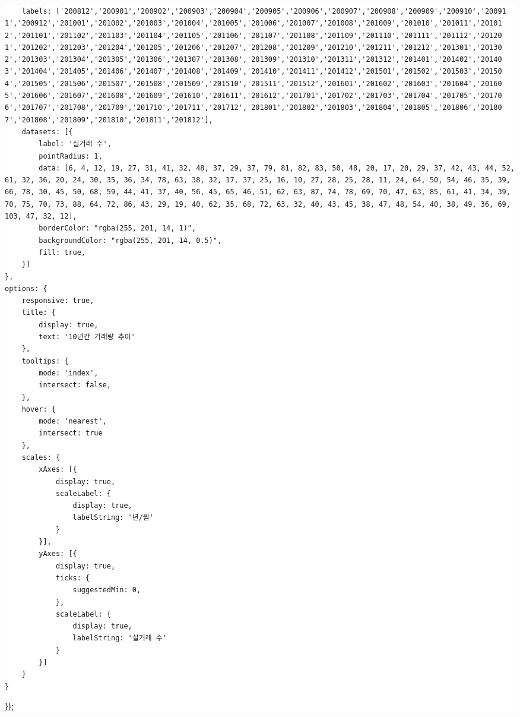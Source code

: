         labels: ['200812','200901','200902','200903','200904','200905','200906','200907','200908','200909','200910','200911','200912','201001','201002','201003','201004','201005','201006','201007','201008','201009','201010','201011','201012','201101','201102','201103','201104','201105','201106','201107','201108','201109','201110','201111','201112','201201','201202','201203','201204','201205','201206','201207','201208','201209','201210','201211','201212','201301','201302','201303','201304','201305','201306','201307','201308','201309','201310','201311','201312','201401','201402','201403','201404','201405','201406','201407','201408','201409','201410','201411','201412','201501','201502','201503','201504','201505','201506','201507','201508','201509','201510','201511','201512','201601','201602','201603','201604','201605','201606','201607','201608','201609','201610','201611','201612','201701','201702','201703','201704','201705','201706','201707','201708','201709','201710','201711','201712','201801','201802','201803','201804','201805','201806','201807','201808','201809','201810','201811','201812'],
        datasets: [{
            label: '실거래 수',
            pointRadius: 1,
            data: [6, 4, 12, 19, 27, 31, 41, 32, 48, 37, 29, 37, 79, 81, 82, 83, 50, 48, 20, 17, 20, 29, 37, 42, 43, 44, 52, 61, 32, 36, 20, 24, 30, 35, 36, 34, 78, 63, 38, 32, 17, 37, 25, 16, 10, 27, 28, 25, 28, 11, 24, 64, 50, 54, 46, 35, 39, 66, 78, 30, 45, 50, 68, 59, 44, 41, 37, 40, 56, 45, 65, 46, 51, 62, 63, 87, 74, 78, 69, 70, 47, 63, 85, 61, 41, 34, 39, 70, 75, 70, 73, 88, 64, 72, 86, 43, 29, 19, 40, 62, 35, 68, 72, 63, 32, 40, 43, 45, 38, 47, 48, 54, 40, 38, 49, 36, 69, 103, 47, 32, 12],
            borderColor: "rgba(255, 201, 14, 1)",
            backgroundColor: "rgba(255, 201, 14, 0.5)",
            fill: true,
        }]
    },
    options: {
        responsive: true,
        title: {
            display: true,
            text: '10년간 거래량 추이'
        },
        tooltips: {
            mode: 'index',
            intersect: false,
        },
        hover: {
            mode: 'nearest',
            intersect: true
        },
        scales: {
            xAxes: [{
                display: true,
                scaleLabel: {
                    display: true,
                    labelString: '년/월'
                }
            }],
            yAxes: [{
                display: true,
                ticks: {
                    suggestedMin: 0,
                },
                scaleLabel: {
                    display: true,
                    labelString: '실거래 수'
                }
            }]
        }
    }
});
